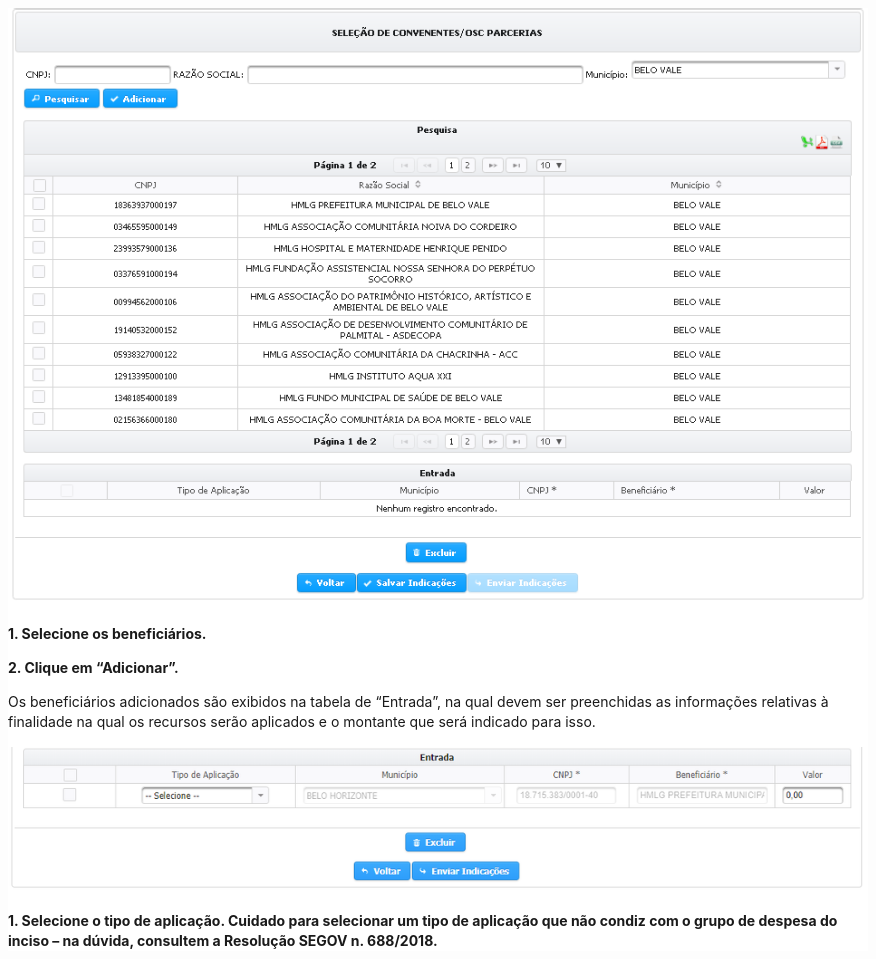 ![](.gitbook/assets/16.png)

**1. Selecione os beneficiários.**

**2. Clique em “Adicionar”.**

Os beneficiários adicionados são exibidos na tabela de “Entrada”, na qual devem ser preenchidas as informações relativas à finalidade na qual os recursos serão aplicados e o montante que será indicado para isso.



![](.gitbook/assets/17.png)

**1. Selecione o tipo de aplicação. Cuidado para selecionar um tipo de aplicação que não condiz com o grupo de despesa do inciso – na dúvida, consultem a Resolução SEGOV n. 688/2018.**
